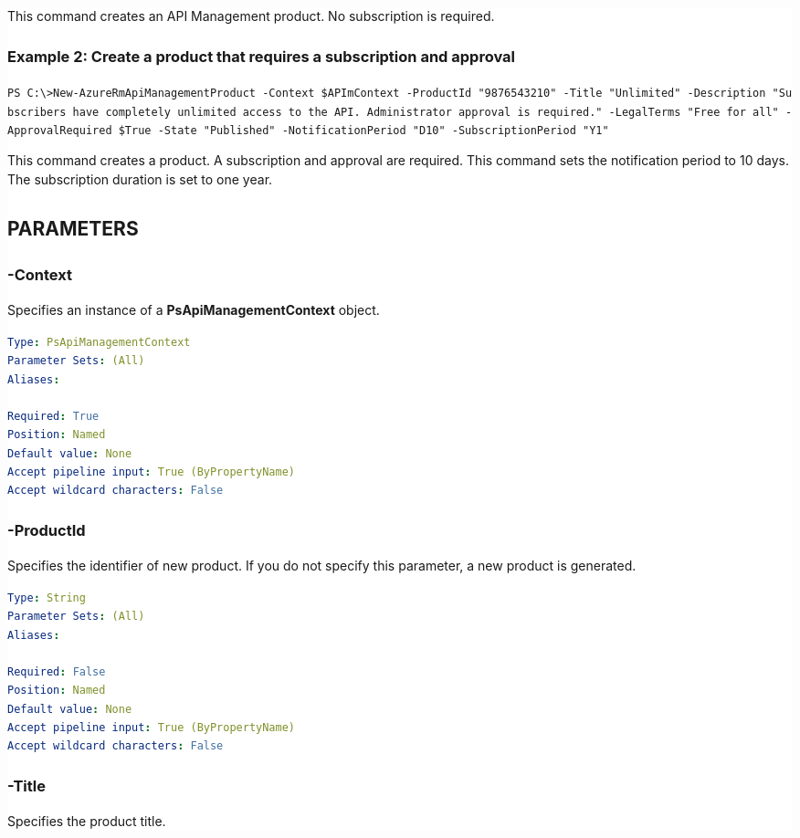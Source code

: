 This command creates an API Management product.
No subscription is required.

### Example 2: Create a product that requires a subscription and approval
```
PS C:\>New-AzureRmApiManagementProduct -Context $APImContext -ProductId "9876543210" -Title "Unlimited" -Description "Subscribers have completely unlimited access to the API. Administrator approval is required." -LegalTerms "Free for all" -ApprovalRequired $True -State "Published" -NotificationPeriod "D10" -SubscriptionPeriod "Y1"
```

This command creates a product.
A subscription and approval are required.
This command sets the notification period to 10 days.
The subscription duration is set to one year.

## PARAMETERS

### -Context
Specifies an instance of a **PsApiManagementContext** object.

```yaml
Type: PsApiManagementContext
Parameter Sets: (All)
Aliases: 

Required: True
Position: Named
Default value: None
Accept pipeline input: True (ByPropertyName)
Accept wildcard characters: False
```

### -ProductId
Specifies the identifier of new product.
If you do not specify this parameter, a new product is generated.

```yaml
Type: String
Parameter Sets: (All)
Aliases: 

Required: False
Position: Named
Default value: None
Accept pipeline input: True (ByPropertyName)
Accept wildcard characters: False
```

### -Title
Specifies the product title.
